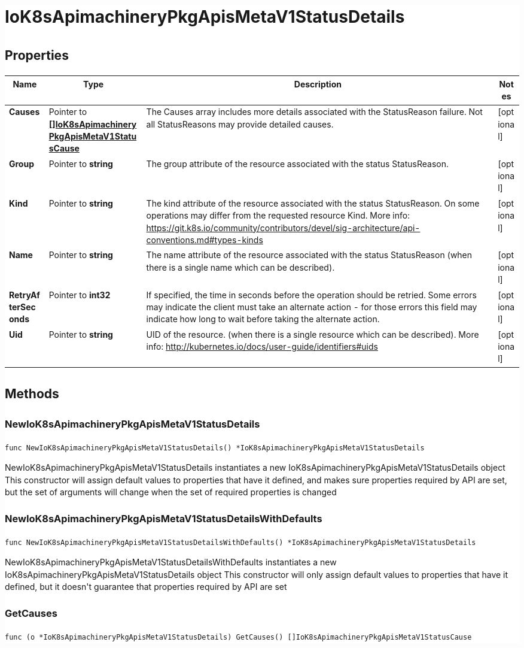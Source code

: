 # IoK8sApimachineryPkgApisMetaV1StatusDetails

## Properties

Name | Type | Description | Notes
------------ | ------------- | ------------- | -------------
**Causes** | Pointer to [**[]IoK8sApimachineryPkgApisMetaV1StatusCause**](IoK8sApimachineryPkgApisMetaV1StatusCause.md) | The Causes array includes more details associated with the StatusReason failure. Not all StatusReasons may provide detailed causes. | [optional] 
**Group** | Pointer to **string** | The group attribute of the resource associated with the status StatusReason. | [optional] 
**Kind** | Pointer to **string** | The kind attribute of the resource associated with the status StatusReason. On some operations may differ from the requested resource Kind. More info: https://git.k8s.io/community/contributors/devel/sig-architecture/api-conventions.md#types-kinds | [optional] 
**Name** | Pointer to **string** | The name attribute of the resource associated with the status StatusReason (when there is a single name which can be described). | [optional] 
**RetryAfterSeconds** | Pointer to **int32** | If specified, the time in seconds before the operation should be retried. Some errors may indicate the client must take an alternate action - for those errors this field may indicate how long to wait before taking the alternate action. | [optional] 
**Uid** | Pointer to **string** | UID of the resource. (when there is a single resource which can be described). More info: http://kubernetes.io/docs/user-guide/identifiers#uids | [optional] 

## Methods

### NewIoK8sApimachineryPkgApisMetaV1StatusDetails

`func NewIoK8sApimachineryPkgApisMetaV1StatusDetails() *IoK8sApimachineryPkgApisMetaV1StatusDetails`

NewIoK8sApimachineryPkgApisMetaV1StatusDetails instantiates a new IoK8sApimachineryPkgApisMetaV1StatusDetails object
This constructor will assign default values to properties that have it defined,
and makes sure properties required by API are set, but the set of arguments
will change when the set of required properties is changed

### NewIoK8sApimachineryPkgApisMetaV1StatusDetailsWithDefaults

`func NewIoK8sApimachineryPkgApisMetaV1StatusDetailsWithDefaults() *IoK8sApimachineryPkgApisMetaV1StatusDetails`

NewIoK8sApimachineryPkgApisMetaV1StatusDetailsWithDefaults instantiates a new IoK8sApimachineryPkgApisMetaV1StatusDetails object
This constructor will only assign default values to properties that have it defined,
but it doesn't guarantee that properties required by API are set

### GetCauses

`func (o *IoK8sApimachineryPkgApisMetaV1StatusDetails) GetCauses() []IoK8sApimachineryPkgApisMetaV1StatusCause`
